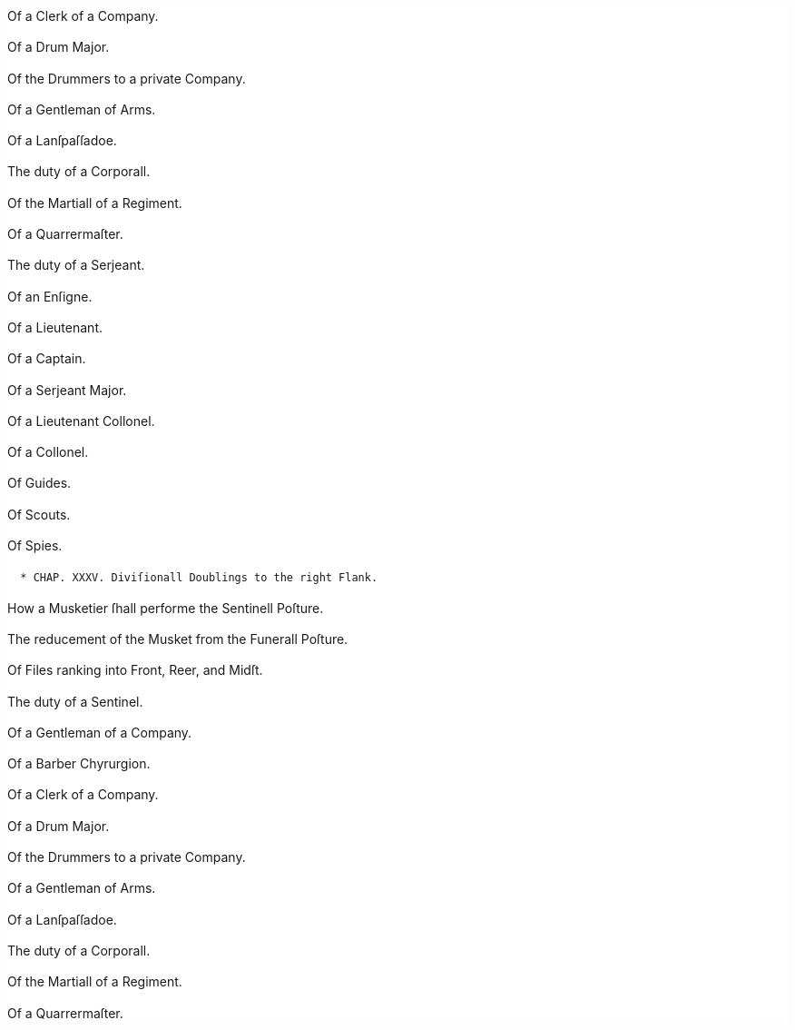 Of a Clerk of a Company.

Of a Drum Major.

Of the Drummers to a private Company.

Of a Gentleman of Arms.

Of a Lanſpaſſadoe.

The duty of a Corporall.

Of the Martiall of a Regiment.

Of a Quarrermaſter.

The duty of a Serjeant.

Of an Enſigne.

Of a Lieutenant.

Of a Captain.

Of a Serjeant Major.

Of a Lieutenant Collonel.

Of a Collonel.

Of Guides.

Of Scouts.

Of Spies.

      * CHAP. XXXV. Diviſionall Doublings to the right Flank.

How a Musketier ſhall performe the Sentinell Poſture.

The reducement of the Musket from the Funerall Poſture.

Of Files ranking into Front, Reer, and Midſt.

The duty of a Sentinel.

Of a Gentleman of a Company.

Of a Barber Chyrurgion.

Of a Clerk of a Company.

Of a Drum Major.

Of the Drummers to a private Company.

Of a Gentleman of Arms.

Of a Lanſpaſſadoe.

The duty of a Corporall.

Of the Martiall of a Regiment.

Of a Quarrermaſter.
